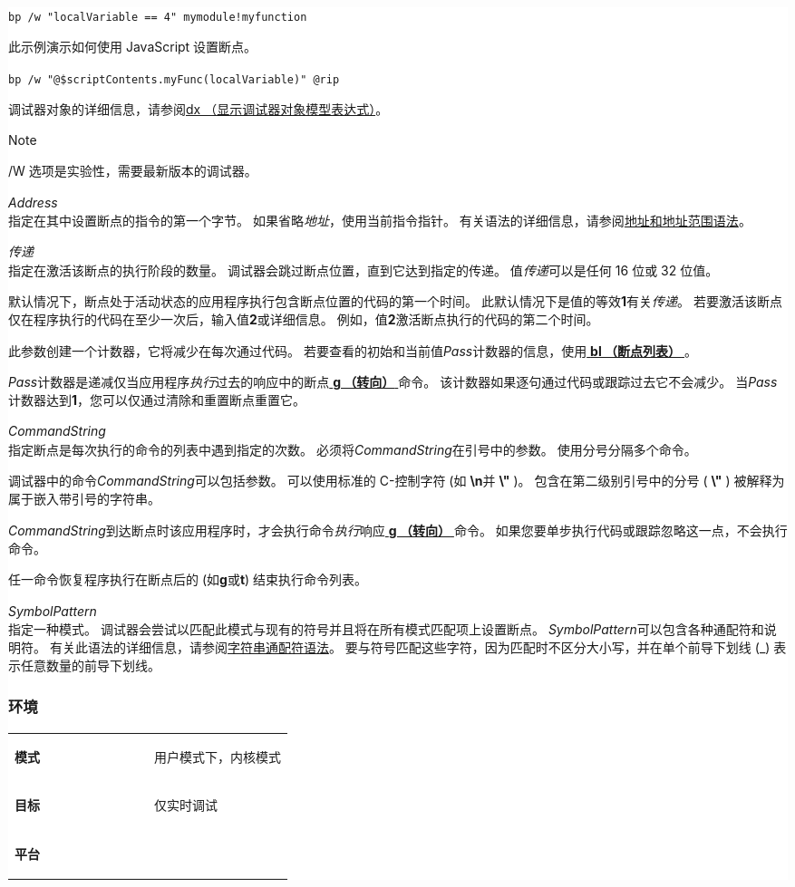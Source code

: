 ```dbgcmd
bp /w "localVariable == 4" mymodule!myfunction
```

此示例演示如何使用 JavaScript 设置断点。

```dbgcmd
bp /w "@$scriptContents.myFunc(localVariable)" @rip
```

调试器对象的详细信息，请参阅[dx （显示调试器对象模型表达式）](dx--display-visualizer-variables-.md)。

> [!NOTE] 
> /W 选项是实验性，需要最新版本的调试器。 



<span id="_______Address______"></span><span id="_______address______"></span><span id="_______ADDRESS______"></span> *Address*   
指定在其中设置断点的指令的第一个字节。 如果省略*地址*，使用当前指令指针。 有关语法的详细信息，请参阅[地址和地址范围语法](address-and-address-range-syntax.md)。

<span id="_______Passes______"></span><span id="_______passes______"></span><span id="_______PASSES______"></span> *传递*   
指定在激活该断点的执行阶段的数量。 调试器会跳过断点位置，直到它达到指定的传递。 值*传递*可以是任何 16 位或 32 位值。

默认情况下，断点处于活动状态的应用程序执行包含断点位置的代码的第一个时间。 此默认情况下是值的等效**1**有关*传递*。 若要激活该断点仅在程序执行的代码在至少一次后，输入值**2**或详细信息。 例如，值**2**激活断点执行的代码的第二个时间。

此参数创建一个计数器，它将减少在每次通过代码。 若要查看的初始和当前值*Pass*计数器的信息，使用[ **bl （断点列表）** ](bl--breakpoint-list-.md)。

*Pass*计数器是递减仅当应用程序*执行*过去的响应中的断点[ **g （转向）** ](g--go-.md)命令。 该计数器如果逐句通过代码或跟踪过去它不会减少。 当*Pass*计数器达到**1**，您可以仅通过清除和重置断点重置它。

<span id="_______CommandString______"></span><span id="_______commandstring______"></span><span id="_______COMMANDSTRING______"></span> *CommandString*   
指定断点是每次执行的命令的列表中遇到指定的次数。 必须将*CommandString*在引号中的参数。 使用分号分隔多个命令。

调试器中的命令*CommandString*可以包括参数。 可以使用标准的 C-控制字符 (如 **\\n**并 **\\"** )。 包含在第二级别引号中的分号 ( **\\"** ) 被解释为属于嵌入带引号的字符串。

*CommandString*到达断点时该应用程序时，才会执行命令*执行*响应[ **g （转向）** ](g--go-.md)命令。 如果您要单步执行代码或跟踪忽略这一点，不会执行命令。

任一命令恢复程序执行在断点后的 (如**g**或**t**) 结束执行命令列表。

<span id="_______SymbolPattern______"></span><span id="_______symbolpattern______"></span><span id="_______SYMBOLPATTERN______"></span> *SymbolPattern*   
指定一种模式。 调试器会尝试以匹配此模式与现有的符号并且将在所有模式匹配项上设置断点。 *SymbolPattern*可以包含各种通配符和说明符。 有关此语法的详细信息，请参阅[字符串通配符语法](string-wildcard-syntax.md)。 要与符号匹配这些字符，因为匹配时不区分大小写，并在单个前导下划线 (\_) 表示任意数量的前导下划线。



### <a name="span-idenvironmentspanspan-idenvironmentspanspan-idenvironmentspanenvironment"></a><span id="Environment"></span><span id="environment"></span><span id="ENVIRONMENT"></span>环境

<table>
<colgroup>
<col width="50%" />
<col width="50%" />
</colgroup>
<tbody>
<tr class="odd">
<td align="left"><p><strong>模式</strong></p></td>
<td align="left"><p>用户模式下，内核模式</p></td>
</tr>
<tr class="even">
<td align="left"><p><strong>目标</strong></p></td>
<td align="left"><p>仅实时调试</p></td>
</tr>
<tr class="odd">
<td align="left"><p><strong>平台</strong></p></td>